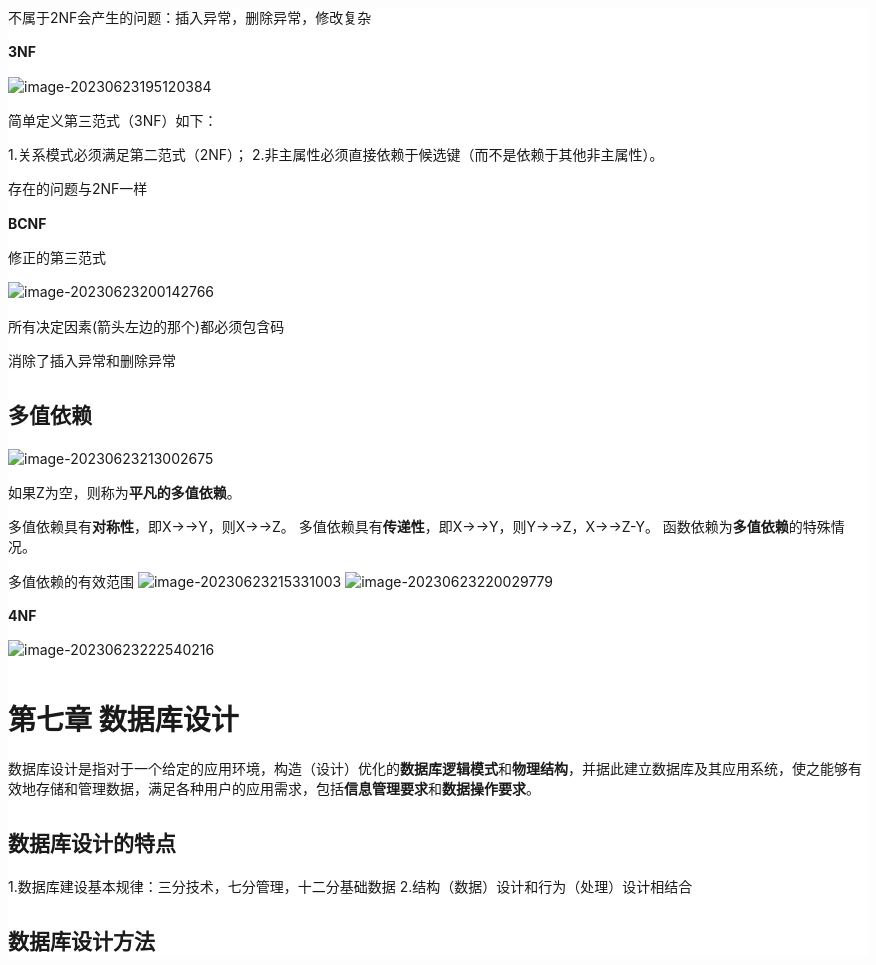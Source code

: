 不属于2NF会产生的问题：插入异常，删除异常，修改复杂

**3NF**

![image-20230623195120384](C:\Users\CC507\AppData\Roaming\Typora\typora-user-images\image-20230623195120384.png)

简单定义第三范式（3NF）如下：

1.关系模式必须满足第二范式（2NF）；
2.非主属性必须直接依赖于候选键（而不是依赖于其他非主属性）。

存在的问题与2NF一样

**BCNF**

修正的第三范式

![image-20230623200142766](C:\Users\CC507\AppData\Roaming\Typora\typora-user-images\image-20230623200142766.png)

所有决定因素(箭头左边的那个)都必须包含码

消除了插入异常和删除异常

## 多值依赖

![image-20230623213002675](C:\Users\CC507\AppData\Roaming\Typora\typora-user-images\image-20230623213002675.png)

如果Z为空，则称为**平凡的多值依赖**。

多值依赖具有**对称性**，即X->->Y，则X->->Z。
多值依赖具有**传递性**，即X->->Y，则Y->->Z，X->->Z-Y。
函数依赖为**多值依赖**的特殊情况。

多值依赖的有效范围
![image-20230623215331003](C:\Users\CC507\AppData\Roaming\Typora\typora-user-images\image-20230623215331003.png)
![image-20230623220029779](C:\Users\CC507\AppData\Roaming\Typora\typora-user-images\image-20230623220029779.png)

**4NF**

![image-20230623222540216](C:\Users\CC507\AppData\Roaming\Typora\typora-user-images\image-20230623222540216.png)

# 第七章 数据库设计

数据库设计是指对于一个给定的应用环境，构造（设计）优化的**数据库逻辑模式**和**物理结构**，并据此建立数据库及其应用系统，使之能够有效地存储和管理数据，满足各种用户的应用需求，包括**信息管理要求**和**数据操作要求**。

## 数据库设计的特点

1.数据库建设基本规律：三分技术，七分管理，十二分基础数据
2.结构（数据）设计和行为（处理）设计相结合

## 数据库设计方法
